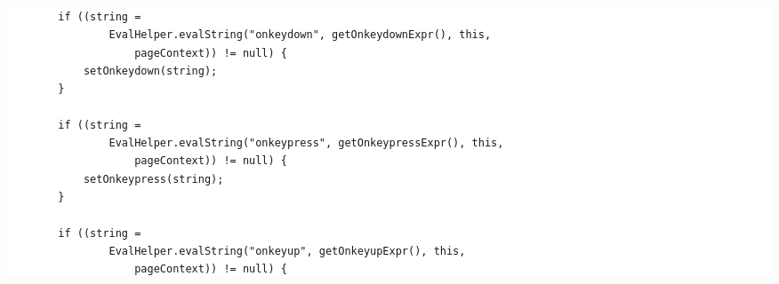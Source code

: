             if ((string =
                    EvalHelper.evalString("onkeydown", getOnkeydownExpr(), this,
                        pageContext)) != null) {
                setOnkeydown(string);
            }

            if ((string =
                    EvalHelper.evalString("onkeypress", getOnkeypressExpr(), this,
                        pageContext)) != null) {
                setOnkeypress(string);
            }

            if ((string =
                    EvalHelper.evalString("onkeyup", getOnkeyupExpr(), this,
                        pageContext)) != null) {
